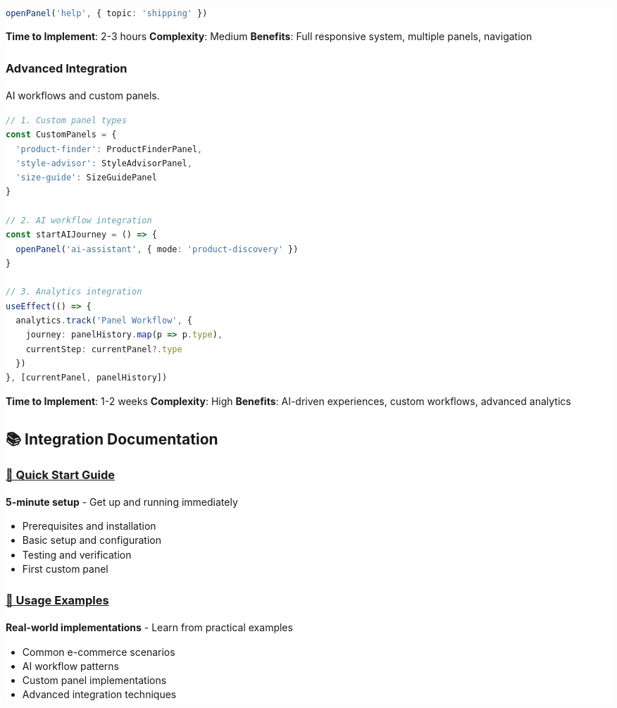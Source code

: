 ```typescript
openPanel('help', { topic: 'shipping' })
```

**Time to Implement**: 2-3 hours
**Complexity**: Medium
**Benefits**: Full responsive system, multiple panels, navigation

### Advanced Integration
AI workflows and custom panels.

```typescript
// 1. Custom panel types
const CustomPanels = {
  'product-finder': ProductFinderPanel,
  'style-advisor': StyleAdvisorPanel,
  'size-guide': SizeGuidePanel
}

// 2. AI workflow integration
const startAIJourney = () => {
  openPanel('ai-assistant', { mode: 'product-discovery' })
}

// 3. Analytics integration
useEffect(() => {
  analytics.track('Panel Workflow', {
    journey: panelHistory.map(p => p.type),
    currentStep: currentPanel?.type
  })
}, [currentPanel, panelHistory])
```

**Time to Implement**: 1-2 weeks
**Complexity**: High
**Benefits**: AI-driven experiences, custom workflows, advanced analytics

## 📚 Integration Documentation

### [🚀 Quick Start Guide](./quick-start.md)
**5-minute setup** - Get up and running immediately
- Prerequisites and installation
- Basic setup and configuration
- Testing and verification
- First custom panel

### [📖 Usage Examples](./examples.md)
**Real-world implementations** - Learn from practical examples
- Common e-commerce scenarios
- AI workflow patterns
- Custom panel implementations
- Advanced integration techniques
